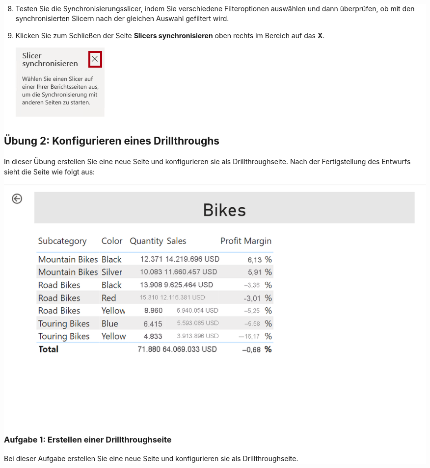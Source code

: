 8. Testen Sie die Synchronisierungsslicer, indem Sie verschiedene Filteroptionen auswählen und dann überprüfen, ob mit den synchronisierten Slicern nach der gleichen Auswahl gefiltert wird.

9. Klicken Sie zum Schließen der Seite **Slicers synchronisieren** oben rechts im Bereich auf das **X**.

    ![Bild 98](Linked_image_Files/08-design-report-in-power-bi-desktop-enhanced_image16.png)

## <a name="exercise-2-configure-drill-through"></a>**Übung 2: Konfigurieren eines Drillthroughs**

In dieser Übung erstellen Sie eine neue Seite und konfigurieren sie als Drillthroughseite. Nach der Fertigstellung des Entwurfs sieht die Seite wie folgt aus:

![Abbildung der neuen Seite, bestehend aus einem Kartenvisual und einem Tabellenvisual](Linked_image_Files/08-design-report-in-power-bi-desktop-enhanced_image17.png)

### <a name="task-1-create-a-drill-through-page"></a>**Aufgabe 1: Erstellen einer Drillthroughseite**

Bei dieser Aufgabe erstellen Sie eine neue Seite und konfigurieren sie als Drillthroughseite.
